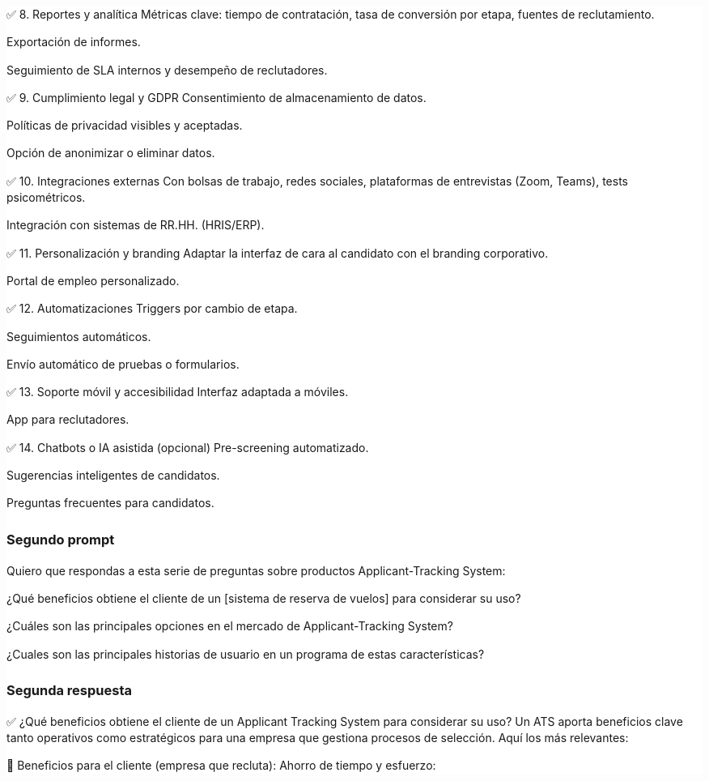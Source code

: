 ✅ 8. Reportes y analítica
Métricas clave: tiempo de contratación, tasa de conversión por etapa, fuentes de reclutamiento.

Exportación de informes.

Seguimiento de SLA internos y desempeño de reclutadores.

✅ 9. Cumplimiento legal y GDPR
Consentimiento de almacenamiento de datos.

Políticas de privacidad visibles y aceptadas.

Opción de anonimizar o eliminar datos.

✅ 10. Integraciones externas
Con bolsas de trabajo, redes sociales, plataformas de entrevistas (Zoom, Teams), tests psicométricos.

Integración con sistemas de RR.HH. (HRIS/ERP).

✅ 11. Personalización y branding
Adaptar la interfaz de cara al candidato con el branding corporativo.

Portal de empleo personalizado.

✅ 12. Automatizaciones
Triggers por cambio de etapa.

Seguimientos automáticos.

Envío automático de pruebas o formularios.

✅ 13. Soporte móvil y accesibilidad
Interfaz adaptada a móviles.

App para reclutadores.

✅ 14. Chatbots o IA asistida (opcional)
Pre-screening automatizado.

Sugerencias inteligentes de candidatos.

Preguntas frecuentes para candidatos.


### Segundo prompt
Quiero que respondas a esta serie de preguntas sobre productos Applicant-Tracking System:

¿Qué beneficios obtiene el cliente de un [sistema de reserva de vuelos] para considerar su uso?

¿Cuáles son las principales opciones en el mercado de Applicant-Tracking System?

¿Cuales son las principales historias de usuario en un programa de estas características?

### Segunda respuesta
✅ ¿Qué beneficios obtiene el cliente de un Applicant Tracking System para considerar su uso?
Un ATS aporta beneficios clave tanto operativos como estratégicos para una empresa que gestiona procesos de selección. Aquí los más relevantes:

🎯 Beneficios para el cliente (empresa que recluta):
Ahorro de tiempo y esfuerzo:
